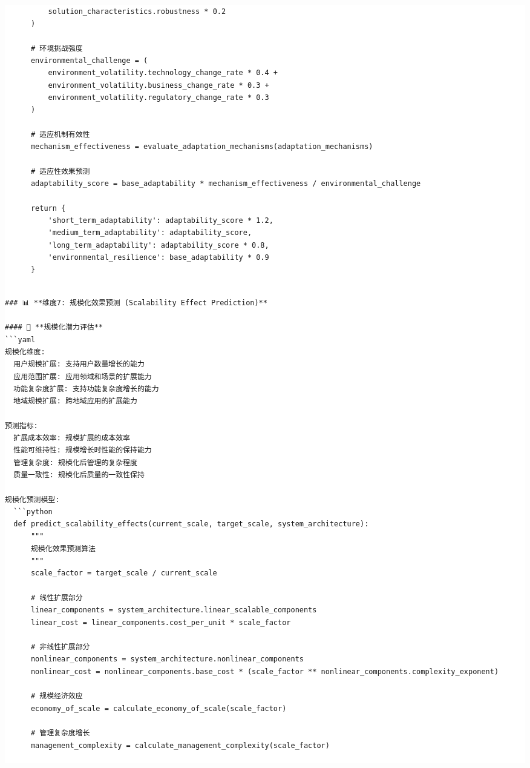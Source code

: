 ```
          solution_characteristics.robustness * 0.2
      )
      
      # 环境挑战强度
      environmental_challenge = (
          environment_volatility.technology_change_rate * 0.4 +
          environment_volatility.business_change_rate * 0.3 +
          environment_volatility.regulatory_change_rate * 0.3
      )
      
      # 适应机制有效性
      mechanism_effectiveness = evaluate_adaptation_mechanisms(adaptation_mechanisms)
      
      # 适应性效果预测
      adaptability_score = base_adaptability * mechanism_effectiveness / environmental_challenge
      
      return {
          'short_term_adaptability': adaptability_score * 1.2,
          'medium_term_adaptability': adaptability_score,
          'long_term_adaptability': adaptability_score * 0.8,
          'environmental_resilience': base_adaptability * 0.9
      }
  ```
```

### 📊 **维度7: 规模化效果预测 (Scalability Effect Prediction)**

#### 🔹 **规模化潜力评估**
```yaml
规模化维度:
  用户规模扩展: 支持用户数量增长的能力
  应用范围扩展: 应用领域和场景的扩展能力
  功能复杂度扩展: 支持功能复杂度增长的能力
  地域规模扩展: 跨地域应用的扩展能力

预测指标:
  扩展成本效率: 规模扩展的成本效率
  性能可维持性: 规模增长时性能的保持能力
  管理复杂度: 规模化后管理的复杂程度
  质量一致性: 规模化后质量的一致性保持

规模化预测模型:
  ```python
  def predict_scalability_effects(current_scale, target_scale, system_architecture):
      """
      规模化效果预测算法
      """
      scale_factor = target_scale / current_scale
      
      # 线性扩展部分
      linear_components = system_architecture.linear_scalable_components
      linear_cost = linear_components.cost_per_unit * scale_factor
      
      # 非线性扩展部分
      nonlinear_components = system_architecture.nonlinear_components
      nonlinear_cost = nonlinear_components.base_cost * (scale_factor ** nonlinear_components.complexity_exponent)
      
      # 规模经济效应
      economy_of_scale = calculate_economy_of_scale(scale_factor)
      
      # 管理复杂度增长
      management_complexity = calculate_management_complexity(scale_factor)
      
```